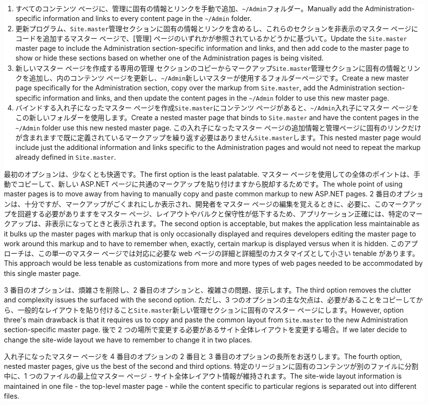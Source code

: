 1. <span data-ttu-id="2731f-142">すべてのコンテンツ ページに、管理に固有の情報とリンクを手動で追加、`~/Admin`フォルダー。</span><span class="sxs-lookup"><span data-stu-id="2731f-142">Manually add the Administration-specific information and links to every content page in the `~/Admin` folder.</span></span>
2. <span data-ttu-id="2731f-143">更新プログラム、`Site.master`管理セクションに固有の情報とリンクを含めるし、これらのセクションを非表示のマスター ページにコードを追加するマスター ページで、[管理] ページのいずれかが参照されているかどうかに基づいて。</span><span class="sxs-lookup"><span data-stu-id="2731f-143">Update the `Site.master` master page to include the Administration section-specific information and links, and then add code to the master page to show or hide these sections based on whether one of the Administration pages is being visited.</span></span>
3. <span data-ttu-id="2731f-144">新しいマスター ページを作成する専用の管理 セクションのコピーからマークアップ`Site.master`管理セクションに固有の情報とリンクを追加し、内のコンテンツ ページを更新し、`~/Admin`新しいマスターが使用するフォルダーページです。</span><span class="sxs-lookup"><span data-stu-id="2731f-144">Create a new master page specifically for the Administration section, copy over the markup from `Site.master`, add the Administration section-specific information and links, and then update the content pages in the `~/Admin` folder to use this new master page.</span></span>
4. <span data-ttu-id="2731f-145">バインドする入れ子になったマスター ページを作成`Site.master`にコンテンツ ページがあると、`~/Admin`入れ子にマスター ページをこの新しいフォルダーを使用します。</span><span class="sxs-lookup"><span data-stu-id="2731f-145">Create a nested master page that binds to `Site.master` and have the content pages in the `~/Admin` folder use this new nested master page.</span></span> <span data-ttu-id="2731f-146">この入れ子になったマスター ページの追加情報と管理ページに固有のリンクだけが含まれますで既に定義されているマークアップを繰り返す必要はありません`Site.master`します。</span><span class="sxs-lookup"><span data-stu-id="2731f-146">This nested master page would include just the additional information and links specific to the Administration pages and would not need to repeat the markup already defined in `Site.master`.</span></span>

<span data-ttu-id="2731f-147">最初のオプションは、少なくとも快適です。</span><span class="sxs-lookup"><span data-stu-id="2731f-147">The first option is the least palatable.</span></span> <span data-ttu-id="2731f-148">マスター ページを使用しての全体のポイントは、手動でコピーして、新しい ASP.NET ページに共通のマークアップを貼り付けますから脱却するためです。</span><span class="sxs-lookup"><span data-stu-id="2731f-148">The whole point of using master pages is to move away from having to manually copy and paste common markup to new ASP.NET pages.</span></span> <span data-ttu-id="2731f-149">2 番目のオプションは、十分ですが、マークアップがごくまれにしか表示され、開発者をマスター ページの編集を覚えるときに、必要に、このマークアップを回避する必要がありますをマスター ページ、レイアウトやバルクと保守性が低下するため、アプリケーション正確には、特定のマークアップは、非表示になってときと表示されます。</span><span class="sxs-lookup"><span data-stu-id="2731f-149">The second option is acceptable, but makes the application less maintainable as it bulks up the master pages with markup that is only occasionally displayed and requires developers editing the master page to work around this markup and to have to remember when, exactly, certain markup is displayed versus when it is hidden.</span></span> <span data-ttu-id="2731f-150">このアプローチは、この単一のマスター ページでは対応に必要な web ページの詳細と詳細型のカスタマイズとして小さい tenable があります。</span><span class="sxs-lookup"><span data-stu-id="2731f-150">This approach would be less tenable as customizations from more and more types of web pages needed to be accommodated by this single master page.</span></span>

<span data-ttu-id="2731f-151">3 番目のオプションは、煩雑さを削除し、2 番目のオプションと、複雑さの問題、提示します。</span><span class="sxs-lookup"><span data-stu-id="2731f-151">The third option removes the clutter and complexity issues the surfaced with the second option.</span></span> <span data-ttu-id="2731f-152">ただし、3 つのオプションの主な欠点は、必要があることをコピーしてから、一般的なレイアウトを貼り付けること`Site.master`新しい管理セクションに固有のマスター ページにします。</span><span class="sxs-lookup"><span data-stu-id="2731f-152">However, option three's main drawback is that it requires us to copy and paste the common layout from `Site.master` to the new Administration section-specific master page.</span></span> <span data-ttu-id="2731f-153">後で 2 つの場所で変更する必要があるサイト全体レイアウトを変更する場合。</span><span class="sxs-lookup"><span data-stu-id="2731f-153">If we later decide to change the site-wide layout we have to remember to change it in two places.</span></span>

<span data-ttu-id="2731f-154">入れ子になったマスター ページを 4 番目のオプションの 2 番目と 3 番目のオプションの長所をお送りします。</span><span class="sxs-lookup"><span data-stu-id="2731f-154">The fourth option, nested master pages, give us the best of the second and third options.</span></span> <span data-ttu-id="2731f-155">特定のリージョンに固有のコンテンツが別のファイルに分割中に、1 つのファイルの最上位マスター ページ - サイト全体レイアウト情報が維持されます。</span><span class="sxs-lookup"><span data-stu-id="2731f-155">The site-wide layout information is maintained in one file - the top-level master page - while the content specific to particular regions is separated out into different files.</span></span>
